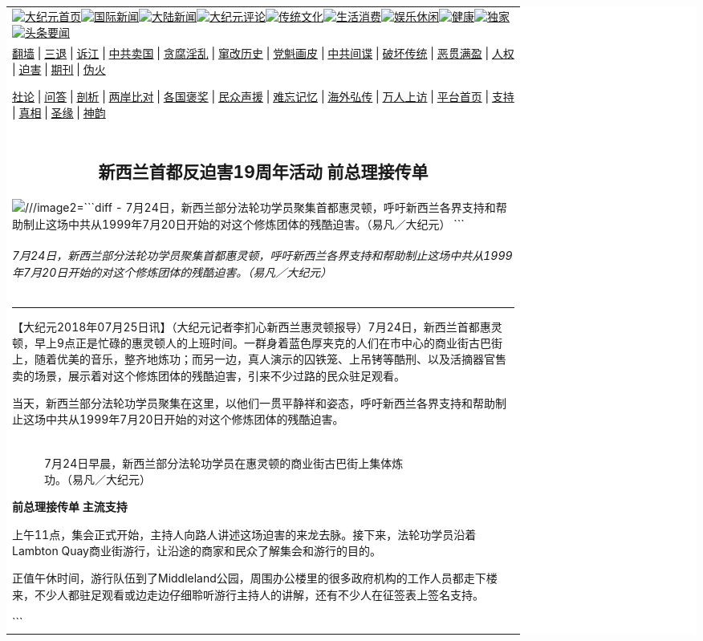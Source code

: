 <a name="1" id="1" target="_blank"></a><span id="1"></span>
<table align=center border="0"><tr><td colspan="2" VALIGN=TOP><a href="https://github.com/1992513/djy/blob/master/gb/nf1351518.md#1"><img src="https://raw.githubusercontent.com/1992513/www/master/t/djy/1.jpg" title="大纪元首页" alt="大纪元首页"></a><a href="https://github.com/1992513/djy/blob/master/gb/n24hr.md#1"><img src="https://raw.githubusercontent.com/1992513/www/master/t/djy/3.jpg" title="国际新闻" alt="国际新闻"></a><a href="https://github.com/1992513/djy/blob/master/gb/nsc413.md#1"><img src="https://raw.githubusercontent.com/1992513/www/master/t/djy/4.jpg" title="大陆新闻" alt="大陆新闻"></a><a href="https://github.com/1992513/djy/blob/master/gb/news392.md#1"><img src="https://raw.githubusercontent.com/1992513/www/master/t/djy/5.jpg" title="大纪元评论" alt="大纪元评论"></a><a href="https://github.com/1992513/djy/blob/master/gb/news2007.md#1"><img src="https://raw.githubusercontent.com/1992513/www/master/t/djy/6.jpg" title="传统文化" alt="传统文化"></a><a href="https://github.com/1992513/djy/blob/master/gb/news2008.md#1"><img src="https://raw.githubusercontent.com/1992513/www/master/t/djy/7.jpg" title="生活消费" alt="生活消费"></a><a href="https://github.com/1992513/djy/blob/master/gb/ncyule.md#1"><img src="https://raw.githubusercontent.com/1992513/www/master/t/djy/8.jpg" title="娱乐休闲" alt="娱乐休闲"></a><a href="https://github.com/1992513/djy/blob/master/gb/nsc1002.md#1"><img src="https://raw.githubusercontent.com/1992513/www/master/t/djy/9.jpg" title="健康" alt="健康"></a><a href="https://github.com/1992513/djy/blob/master/gb/nf6092.md#1"><img src="https://raw.githubusercontent.com/1992513/www/master/t/djy/10a.jpg" title="独家" alt="独家"></a><a href="https://github.com/1992513/djy/blob/master/gb/nf4514.md#1"><img src="https://raw.githubusercontent.com/1992513/www/master/t/djy/12a.jpg" title="头条要闻" alt="头条要闻"></a></td></tr>
<tr><td colspan="2" VALIGN=TOP><a target="_blank" href="https://github.com/1992513/www/blob/master/README.md?zsrh#1">翻墙</a> | <a target="_blank" href="https://github.com/1992513/djy/blob/master/gb/nf5657.md#1">三退</a> | <a target="_blank" href="https://github.com/1992513/djy/blob/master/gb/nf6124.md#1">诉江</a> | <a target="_blank" href="https://github.com/1992513/djy/blob/master/gb/nf1176117.md#1">中共卖国</a> | <a target="_blank" href="https://github.com/1992513/djy/blob/master/gb/nf5773.md#1">贪腐淫乱</a> | <a target="_blank" href="https://github.com/1992513/djy/blob/master/gb/nf1176115.md#1">窜改历史</a> | <a target="_blank" href="https://github.com/1992513/djy/blob/master/gb/nf1176107.md#1">党魁画皮</a> | <a target="_blank" href="https://github.com/1992513/djy/blob/master/gb/nf1320400.md#1">中共间谍</a> | <a target="_blank" href="https://github.com/1992513/djy/blob/master/gb/nf1176114.md#1">破坏传统</a> | <a target="_blank" href="https://github.com/1992513/ntdtv/blob/master/gb/prog447_1.md#1">恶贯满盈</a> | <a target="_blank" href="https://github.com/1992513/djy/blob/master/gb/ncid278.md#1">人权</a> | <a target="_blank" href="https://github.com/1992513/djy/blob/master/gb/nf1176111.md#1">迫害</a> | <a target="_blank" href="https://gitlab.com/szzdlab/mh-qikan/blob/master/README.md#1">期刊</a> | <a target="_blank" href="https://github.com/1992513/djy/blob/master/gb/nf5562.md#1">伪火</a></p><p><a target="_blank" href="https://github.com/1992513/djy/blob/master/gb/9p.md#1">社论</a> | <a target="_blank" href="https://github.com/1992513/djy/blob/master/gb/nf4378.md#1">问答</a> | <a target="_blank" href="https://github.com/1992513/djy/blob/master/gb/nf5792.md#1">剖析</a> | <a target="_blank" href="https://github.com/1992513/djy/blob/master/gb/nf5735.md#1">两岸比对</a> | <a target="_blank" href="https://github.com/1992513/djy/blob/master/gb/nf6119.md#1">各国褒奖</a> | <a target="_blank" href="https://github.com/1992513/djy/blob/master/gb/nf6120.md#1">民众声援</a> | <a target="_blank" href="https://github.com/1992513/djy/blob/master/gb/nf1188594.md#1">难忘记忆</a> | <a target="_blank" href="https://github.com/1992513/djy/blob/master/gb/nf3180.md#1">海外弘传</a> | <a target="_blank" href="https://github.com/1992513/djy/blob/master/gb/nf5410.md#1">万人上访</a> | <a target="_blank" href="https://github.com/1992513/www/blob/master/README.md?zsrh#1">平台首页</a> | <a target="_blank" href="https://github.com/1992513/djy/blob/master/gb/nf4386.md#1">支持</a> | <a target="_blank" href="https://github.com/1992513/djy/blob/master/gb/nf4389.md#1">真相</a> | <a target="_blank" href="https://github.com/1992513/djy/blob/master/gb/nf5790.md#1">圣缘</a> | <a target="_blank" href="https://github.com/1992513/djy/blob/master/gb/nf4786.md#1">神韵</a></td></tr>
<tr><td VALIGN=TOP width="626"><h2 align=center>新西兰首都反迫害19周年活动 前总理接传单</h2>
<img width="600" src="https://i.epochtimes.com/assets/uploads/2018/07/FotoJet2-600x400.jpg" />///image2=```diff
- 7月24日，新西兰部分法轮功学员聚集首都惠灵顿，呼吁新西兰各界支持和帮助制止这场中共从1999年7月20日开始的对这个修炼团体的残酷迫害。（易凡／大纪元）
```
<h6>7月24日，新西兰部分法轮功学员聚集首都惠灵顿，呼吁新西兰各界支持和帮助制止这场中共从1999年7月20日开始的对这个修炼团体的残酷迫害。（易凡／大纪元）
</h6>
<hr>
<p>【大纪元2018年07月25日讯】（大纪元记者李扪心新西兰惠灵顿报导）7月24日，新西兰首都惠灵顿，早上9点正是忙碌的惠灵顿人的上班时间。一群身着蓝色厚夹克的人们在市中心的商业街古巴街上，随着优美的音乐，整齐地炼功；而另一边，真人演示的囚铁笼、上吊铐等酷刑、以及活摘器官售卖的场景，展示着对这个修炼团体的残酷迫害，引来不少过路的民众驻足观看。</p>
<p>当天，新西兰部分法轮功学员聚集在这里，以他们一贯平静祥和姿态，呼吁新西兰各界支持和帮助制止这场中共从1999年7月20日开始的对这个修炼团体的残酷迫害。</p>
<figure style="width: 450px" class="wp-caption aligncenter"><ahref=" https://i.epochtimes.com/assets/uploads/2018/07/DSC0019.jpg" target="_blank" rel="noreferrer noopener"> <img loading="lazy" decoding="async" class="attachment-266x266" src="https://i.epochtimes.com/assets/uploads/2018/07/DSC0019.jpg" alt="" width="450" b="240" /></a><figcaption class="wp-caption-text">7月24日早晨，新西兰部分法轮功学员在惠灵顿的商业街古巴街上集体炼功。（易凡／大纪元）</figcaption></figure>
<p><strong>前总理接传单 主流支持</strong></p>
<p>上午11点，集会正式开始，主持人向路人讲述这场迫害的来龙去脉。接下来，法轮功学员沿着Lambton Quay商业街游行，让沿途的商家和民众了解集会和游行的目的。</p>
<p>正值午休时间，游行队伍到了Middleland公园，周围办公楼里的很多政府机构的工作人员都走下楼来，不少人都驻足观看或边走边仔细聆听游行主持人的讲解，还有不少人在征签表上签名支持。</p>
```
